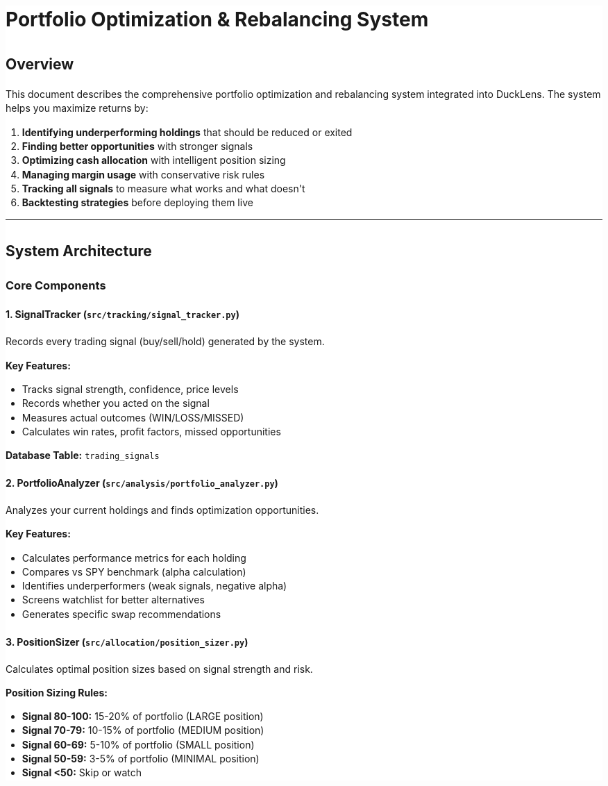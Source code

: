 # Portfolio Optimization & Rebalancing System

## Overview

This document describes the comprehensive portfolio optimization and rebalancing system integrated into DuckLens. The system helps you maximize returns by:

1. **Identifying underperforming holdings** that should be reduced or exited
2. **Finding better opportunities** with stronger signals
3. **Optimizing cash allocation** with intelligent position sizing
4. **Managing margin usage** with conservative risk rules
5. **Tracking all signals** to measure what works and what doesn't
6. **Backtesting strategies** before deploying them live

---

## System Architecture

### Core Components

#### 1. **SignalTracker** (`src/tracking/signal_tracker.py`)
Records every trading signal (buy/sell/hold) generated by the system.

**Key Features:**
- Tracks signal strength, confidence, price levels
- Records whether you acted on the signal
- Measures actual outcomes (WIN/LOSS/MISSED)
- Calculates win rates, profit factors, missed opportunities

**Database Table:** `trading_signals`

#### 2. **PortfolioAnalyzer** (`src/analysis/portfolio_analyzer.py`)
Analyzes your current holdings and finds optimization opportunities.

**Key Features:**
- Calculates performance metrics for each holding
- Compares vs SPY benchmark (alpha calculation)
- Identifies underperformers (weak signals, negative alpha)
- Screens watchlist for better alternatives
- Generates specific swap recommendations

#### 3. **PositionSizer** (`src/allocation/position_sizer.py`)
Calculates optimal position sizes based on signal strength and risk.

**Position Sizing Rules:**
- **Signal 80-100:** 15-20% of portfolio (LARGE position)
- **Signal 70-79:** 10-15% of portfolio (MEDIUM position)
- **Signal 60-69:** 5-10% of portfolio (SMALL position)
- **Signal 50-59:** 3-5% of portfolio (MINIMAL position)
- **Signal <50:** Skip or watch
